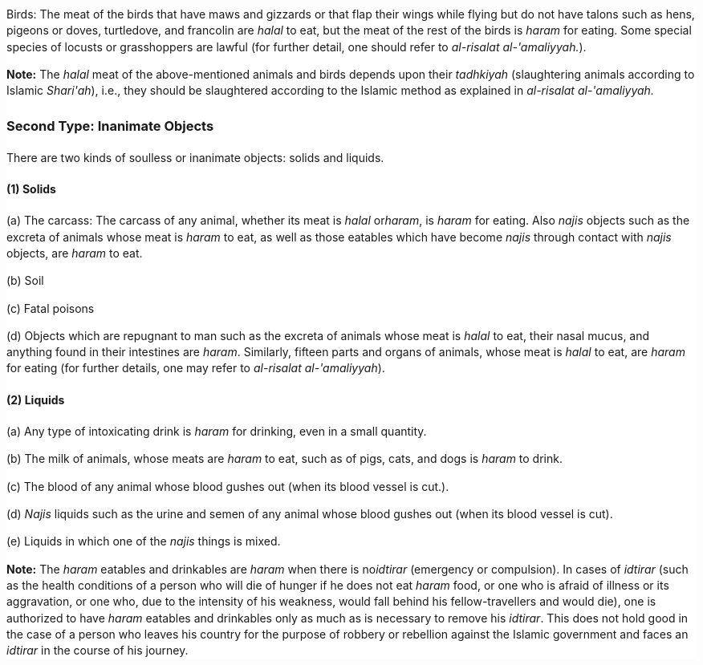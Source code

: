 Birds: The meat of the birds that have maws and gizzards or that flap
their wings while flying but do not have talons such as hens, pigeons or
doves, turtledove, and francolin are *halal* to eat, but the meat of the
rest of the birds is *haram* for eating. Some special species of locusts
or grasshoppers are lawful (for further detail, one should refer to
*al-risalat al-'amaliyyah.*).

**Note:** The *halal* meat of the above-mentioned animals and birds
depends upon their *tadhkiyah* (slaughtering animals according to
Islamic *Shari'ah*), i.e., they should be slaughtered according to the
Islamic method as explained in *al-risalat al-'amaliyyah.*

### Second Type: Inanimate Objects

There are two kinds of soulless or inanimate objects: solids and
liquids.

#### (1) Solids

(a) The carcass: The carcass of any animal, whether its meat is *halal*
or*haram*, is *haram* for eating. Also *najis* objects such as the
excreta of animals whose meat is *haram* to eat, as well as those
eatables which have become *najis* through contact with *najis* objects,
are *haram* to eat.

(b) Soil

(c) Fatal poisons

(d) Objects which are repugnant to man such as the excreta of animals
whose meat is *halal* to eat, their nasal mucus, and anything found in
their intestines are *haram*. Similarly, fifteen parts and organs of
animals, whose meat is *halal* to eat, are *haram* for eating (for
further details, one may refer to *al-risalat al-'amaliyyah*).

#### (2) Liquids

(a) Any type of intoxicating drink is *haram* for drinking, even in a
small quantity.

(b) The milk of animals, whose meats are *haram* to eat, such as of
pigs, cats, and dogs is *haram* to drink.

(c) The blood of any animal whose blood gushes out (when its blood
vessel is cut.).

(d) *Najis* liquids such as the urine and semen of any animal whose
blood gushes out (when its blood vessel is cut).

(e) Liquids in which one of the *najis* things is mixed.

**Note:** The *haram* eatables and drinkables are *haram* when there is
no*idtirar* (emergency or compulsion). In cases of *idtirar* (such as
the health conditions of a person who will die of hunger if he does not
eat *haram* food, or one who is afraid of illness or its aggravation, or
one who, due to the intensity of his weakness, would fall behind his
fellow-travellers and would die), one is authorized to have *haram*
eatables and drinkables only as much as is necessary to remove his
*idtirar*. This does not hold good in the case of a person who leaves
his country for the purpose of robbery or rebellion against the Islamic
government and faces an *idtirar* in the course of his journey.
